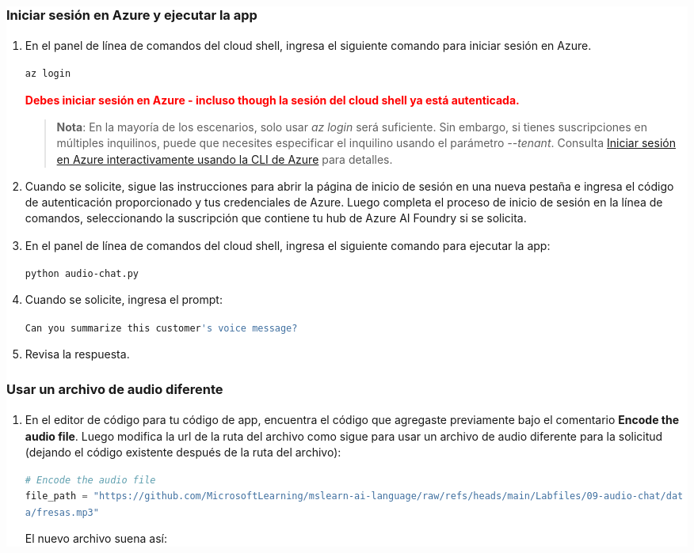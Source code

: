 ### Iniciar sesión en Azure y ejecutar la app

1. En el panel de línea de comandos del cloud shell, ingresa el siguiente comando para iniciar sesión en Azure.

    ```bash
    az login
    ```

    **<font color="red">Debes iniciar sesión en Azure - incluso though la sesión del cloud shell ya está autenticada.</font>**

    > **Nota**: En la mayoría de los escenarios, solo usar *az login* será suficiente. Sin embargo, si tienes suscripciones en múltiples inquilinos, puede que necesites especificar el inquilino usando el parámetro *--tenant*. Consulta [Iniciar sesión en Azure interactivamente usando la CLI de Azure](https://learn.microsoft.com/cli/azure/authenticate-azure-cli-interactively) para detalles.

1. Cuando se solicite, sigue las instrucciones para abrir la página de inicio de sesión en una nueva pestaña e ingresa el código de autenticación proporcionado y tus credenciales de Azure. Luego completa el proceso de inicio de sesión en la línea de comandos, seleccionando la suscripción que contiene tu hub de Azure AI Foundry si se solicita.

1. En el panel de línea de comandos del cloud shell, ingresa el siguiente comando para ejecutar la app:

    ```bash
    python audio-chat.py
    ```

1. Cuando se solicite, ingresa el prompt:

    ```bash
    Can you summarize this customer's voice message?
    ```

1. Revisa la respuesta.

### Usar un archivo de audio diferente

1. En el editor de código para tu código de app, encuentra el código que agregaste previamente bajo el comentario **Encode the audio file**. Luego modifica la url de la ruta del archivo como sigue para usar un archivo de audio diferente para la solicitud (dejando el código existente después de la ruta del archivo):

    ```python
   # Encode the audio file
   file_path = "https://github.com/MicrosoftLearning/mslearn-ai-language/raw/refs/heads/main/Labfiles/09-audio-chat/data/fresas.mp3"
    ```

    El nuevo archivo suena así:

    <video controls src="https://github.com/MicrosoftLearning/mslearn-ai-language/raw/refs/heads/main/Instructions/media/fresas.mp4" title="A request for strawberries" width="150"></video>
